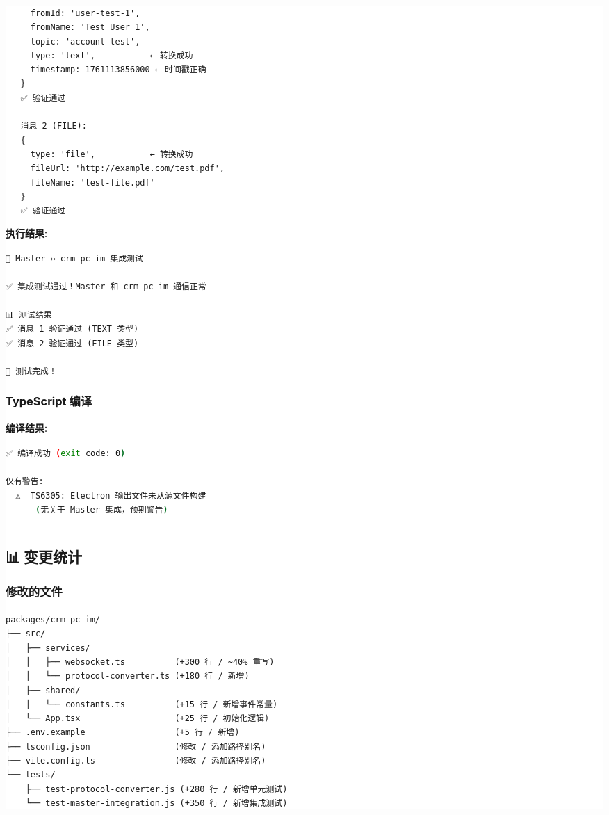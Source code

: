 ```
     fromId: 'user-test-1',
     fromName: 'Test User 1',
     topic: 'account-test',
     type: 'text',           ← 转换成功
     timestamp: 1761113856000 ← 时间戳正确
   }
   ✅ 验证通过

   消息 2 (FILE):
   {
     type: 'file',           ← 转换成功
     fileUrl: 'http://example.com/test.pdf',
     fileName: 'test-file.pdf'
   }
   ✅ 验证通过
```

**执行结果**:

```
🧪 Master ↔ crm-pc-im 集成测试

✅ 集成测试通过！Master 和 crm-pc-im 通信正常

📊 测试结果
✅ 消息 1 验证通过 (TEXT 类型)
✅ 消息 2 验证通过 (FILE 类型)

🎉 测试完成！
```

### TypeScript 编译

**编译结果**:

```bash
✅ 编译成功 (exit code: 0)

仅有警告:
  ⚠️  TS6305: Electron 输出文件未从源文件构建
      (无关于 Master 集成，预期警告)
```

---

## 📊 变更统计

### 修改的文件

```
packages/crm-pc-im/
├── src/
│   ├── services/
│   │   ├── websocket.ts          (+300 行 / ~40% 重写)
│   │   └── protocol-converter.ts (+180 行 / 新增)
│   ├── shared/
│   │   └── constants.ts          (+15 行 / 新增事件常量)
│   └── App.tsx                   (+25 行 / 初始化逻辑)
├── .env.example                  (+5 行 / 新增)
├── tsconfig.json                 (修改 / 添加路径别名)
├── vite.config.ts                (修改 / 添加路径别名)
└── tests/
    ├── test-protocol-converter.js (+280 行 / 新增单元测试)
    └── test-master-integration.js (+350 行 / 新增集成测试)

```